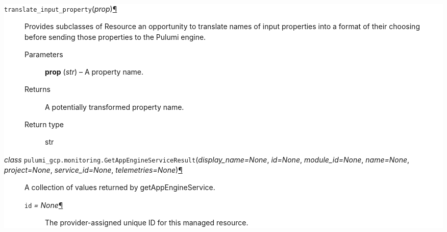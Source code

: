 <dl class="py method">
<dt id="pulumi_gcp.monitoring.CustomService.translate_input_property">
<code class="sig-name descname">translate_input_property</code><span class="sig-paren">(</span><em class="sig-param"><span class="n">prop</span></em><span class="sig-paren">)</span><a class="headerlink" href="#pulumi_gcp.monitoring.CustomService.translate_input_property" title="Permalink to this definition">¶</a></dt>
<dd><p>Provides subclasses of Resource an opportunity to translate names of input properties into
a format of their choosing before sending those properties to the Pulumi engine.</p>
<dl class="field-list simple">
<dt class="field-odd">Parameters</dt>
<dd class="field-odd"><p><strong>prop</strong> (<em>str</em>) – A property name.</p>
</dd>
<dt class="field-even">Returns</dt>
<dd class="field-even"><p>A potentially transformed property name.</p>
</dd>
<dt class="field-odd">Return type</dt>
<dd class="field-odd"><p>str</p>
</dd>
</dl>
</dd></dl>

</dd></dl>

<dl class="py class">
<dt id="pulumi_gcp.monitoring.GetAppEngineServiceResult">
<em class="property">class </em><code class="sig-prename descclassname">pulumi_gcp.monitoring.</code><code class="sig-name descname">GetAppEngineServiceResult</code><span class="sig-paren">(</span><em class="sig-param"><span class="n">display_name</span><span class="o">=</span><span class="default_value">None</span></em>, <em class="sig-param"><span class="n">id</span><span class="o">=</span><span class="default_value">None</span></em>, <em class="sig-param"><span class="n">module_id</span><span class="o">=</span><span class="default_value">None</span></em>, <em class="sig-param"><span class="n">name</span><span class="o">=</span><span class="default_value">None</span></em>, <em class="sig-param"><span class="n">project</span><span class="o">=</span><span class="default_value">None</span></em>, <em class="sig-param"><span class="n">service_id</span><span class="o">=</span><span class="default_value">None</span></em>, <em class="sig-param"><span class="n">telemetries</span><span class="o">=</span><span class="default_value">None</span></em><span class="sig-paren">)</span><a class="headerlink" href="#pulumi_gcp.monitoring.GetAppEngineServiceResult" title="Permalink to this definition">¶</a></dt>
<dd><p>A collection of values returned by getAppEngineService.</p>
<dl class="py attribute">
<dt id="pulumi_gcp.monitoring.GetAppEngineServiceResult.id">
<code class="sig-name descname">id</code><em class="property"> = None</em><a class="headerlink" href="#pulumi_gcp.monitoring.GetAppEngineServiceResult.id" title="Permalink to this definition">¶</a></dt>
<dd><p>The provider-assigned unique ID for this managed resource.</p>
</dd></dl>

</dd></dl>

<dl class="py class">
<dt id="pulumi_gcp.monitoring.GetNotificationChannelResult">